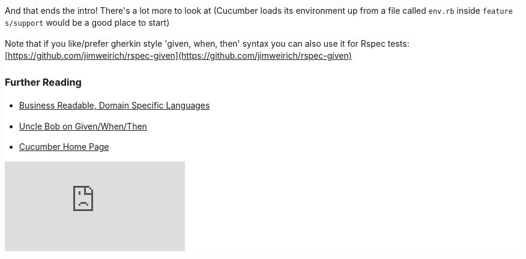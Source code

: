 And that ends the intro! There's a lot more to look at (Cucumber loads its
environment up from a file called `env.rb` inside `features/support` would be
a good place to start)

Note that if you like/prefer gherkin style 'given, when, then' syntax you can also use it for Rspec tests: [https://github.com/jimweirich/rspec-given](https://github.com/jimweirich/rspec-given)

### Further Reading

- [Business Readable, Domain Specific Languages](http://martinfowler.com/bliki/BusinessReadableDSL.html)

- [Uncle Bob on Given/When/Then](https://sites.google.com/site/unclebobconsultingllc/the-truth-about-bdd)

- [Cucumber Home Page](http://cukes.info/)


![Tracking pixel](https://githubanalytics.herokuapp.com/course/pills/cucumber.md)
